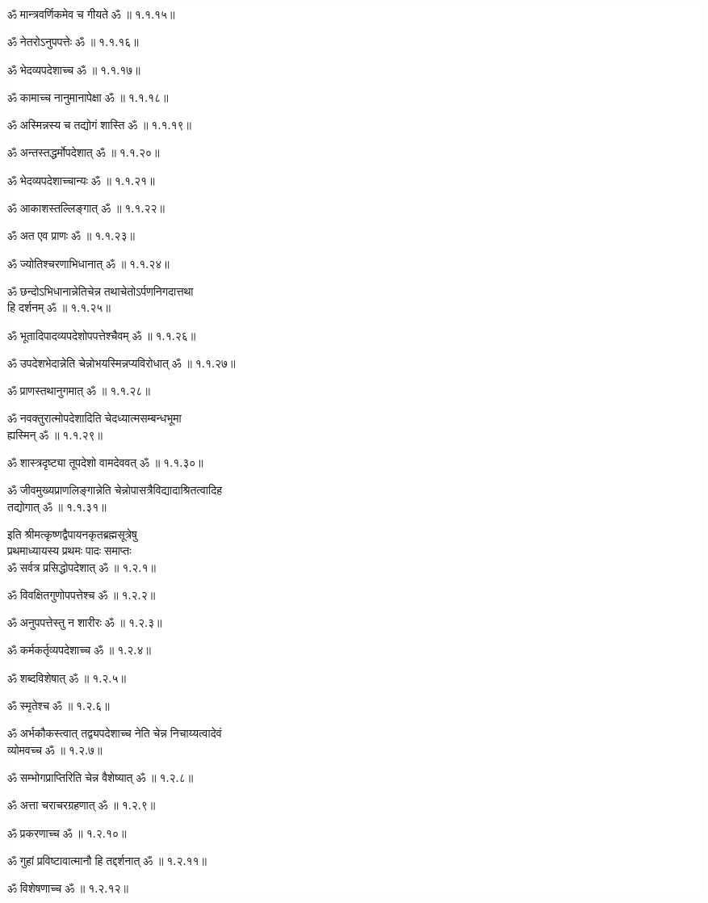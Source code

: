 ॐ मान्त्रवर्णिकमेव च गीयते ॐ ॥ १.१.१५॥  
  
ॐ नेतरोऽनुपपत्तेः ॐ ॥ १.१.१६॥  
  
ॐ भेदव्यपदेशाच्च ॐ ॥ १.१.१७॥  
  
ॐ कामाच्च नानुमानापेक्षा ॐ ॥ १.१.१८॥  
  
ॐ अस्मिन्नस्य च तद्योगं शास्ति ॐ ॥ १.१.१९॥  
  
ॐ अन्तस्तद्धर्मोपदेशात् ॐ ॥ १.१.२०॥  
  
ॐ भेदव्यपदेशाच्चान्यः ॐ ॥ १.१.२१॥  
  
ॐ आकाशस्तल्लिङ्गात् ॐ ॥ १.१.२२॥  
  
ॐ अत एव प्राणः ॐ ॥ १.१.२३॥  
  
ॐ ज्योतिश्चरणाभिधानात् ॐ ॥ १.१.२४॥  
  
ॐ छन्दोऽभिधानान्नेतिचेन्न तथाचेतोऽर्पणनिगदात्तथा  
      हि दर्शनम् ॐ ॥ १.१.२५॥  
  
ॐ भूतादिपादव्यपदेशोपपत्तेश्चैवम् ॐ ॥ १.१.२६॥  
  
ॐ उपदेशभेदान्नेति चेन्नोभयस्मिन्नप्यविरोधात् ॐ ॥ १.१.२७॥  
  
ॐ प्राणस्तथानुगमात् ॐ ॥ १.१.२८॥  
  
ॐ नवक्तुरात्मोपदेशादिति चेदध्यात्मसम्बन्धभूमा  
      ह्यस्मिन् ॐ ॥ १.१.२९॥  
  
ॐ शास्त्रदृष्ट्या तूपदेशो वामदेववत् ॐ ॥ १.१.३०॥  
  
ॐ जीवमुख्यप्राणलिङ्गान्नेति चेन्नोपासत्रैविद्यादाश्रितत्वादिह  
तद्योगात् ॐ ॥ १.१.३१॥  
  
इति श्रीमत्कृष्णद्वैपायनकृतब्रह्मसूत्रेषु  
प्रथमाध्यायस्य प्रथमः पादः समाप्तः  
ॐ सर्वत्र प्रसिद्धोपदेशात् ॐ ॥ १.२.१॥  
  
ॐ विवक्षितगुणोपपत्तेश्च ॐ ॥ १.२.२॥  
  
ॐ अनुपपत्तेस्तु न शारीरः ॐ ॥ १.२.३॥  
  
ॐ कर्मकर्तृव्यपदेशाच्च ॐ ॥ १.२.४॥  
  
ॐ शब्दविशेषात् ॐ ॥ १.२.५॥  
  
ॐ स्मृतेश्च ॐ ॥ १.२.६॥  
  
ॐ अर्भकौकस्त्वात् तद्व्यपदेशाच्च नेति चेन्न निचाय्यत्वादेवं  
         व्योमवच्च ॐ ॥ १.२.७॥  
  
ॐ सम्भोगप्राप्तिरिति चेन्न वैशेष्यात् ॐ ॥ १.२.८॥  
  
ॐ अत्ता चराचरग्रहणात् ॐ ॥ १.२.९॥  
  
ॐ प्रकरणाच्च ॐ ॥ १.२.१०॥  
  
ॐ गुहां प्रविष्टावात्मानौ हि तद्दर्शनात् ॐ ॥ १.२.११॥  
  
ॐ विशेषणाच्च ॐ ॥ १.२.१२॥  
  
